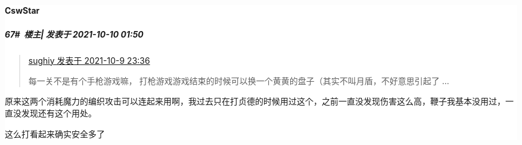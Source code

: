 ####  CswStar  
##### 67#         楼主| 发表于 2021-10-10 01:50


<blockquote><a href="httphttps://bbs.saraba1st.com/2b/forum.php?mod=redirect&amp;goto=findpost&amp;pid=53057338&amp;ptid=2030763" target="_blank">sughiy 发表于 2021-10-9 23:36</a>

每一关不是有个手枪游戏嘛， 打枪游戏游戏结束的时候可以换一个黄黄的盘子（其实不叫月盾，不好意思引起了 ...</blockquote>
原来这两个消耗魔力的编织攻击可以连起来用啊，我过去只在打贞德的时候用过这个，之前一直没发现伤害这么高，鞭子我基本没用过，一直没发现还有这个用处。

这么打看起来确实安全多了


